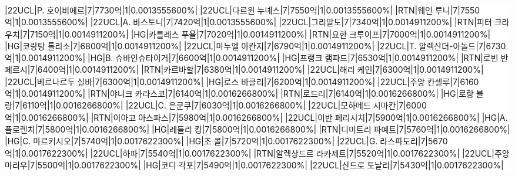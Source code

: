 |22UCL|P. 호이비에르|7|7730억|1|0.0013555600%|
|22UCL|다르윈 누녜스|7|7550억|1|0.0013555600%|
|RTN|웨인 루니|7|7550억|1|0.0013555600%|
|22UCL|A. 바스토니|7|7420억|1|0.0013555600%|
|22UCL|그리말도|7|7340억|1|0.0014911200%|
|RTN|피터 크라우치|7|7150억|1|0.0014911200%|
|HG|카를레스 푸욜|7|7020억|1|0.0014911200%|
|RTN|요한 크루이프|7|7000억|1|0.0014911200%|
|HG|코랑탕 톨리소|7|6800억|1|0.0014911200%|
|22UCL|마누엘 아칸지|7|6790억|1|0.0014911200%|
|22UCL|T. 알렉산더-아놀드|7|6730억|1|0.0014911200%|
|HG|B. 슈바인슈타이거|7|6600억|1|0.0014911200%|
|HG|프랭크 램파드|7|6530억|1|0.0014911200%|
|RTN|로빈 반페르시|7|6400억|1|0.0014911200%|
|RTN|카르바할|7|6380억|1|0.0014911200%|
|22UCL|해리 케인|7|6300억|1|0.0014911200%|
|22UCL|베르나르두 실바|7|6300억|1|0.0014911200%|
|HG|로스 바클리|7|6200억|1|0.0014911200%|
|22UCL|주앙 칸셀루|7|6160억|1|0.0014911200%|
|RTN|야니크 카라스코|7|6140억|1|0.0016266800%|
|RTN|로드리|7|6140억|1|0.0016266800%|
|HG|로랑 블랑|7|6110억|1|0.0016266800%|
|22UCL|C. 은쿤쿠|7|6030억|1|0.0016266800%|
|22UCL|모하메드 시마칸|7|6000억|1|0.0016266800%|
|RTN|이아고 아스파스|7|5980억|1|0.0016266800%|
|22UCL|이반 페리시치|7|5900억|1|0.0016266800%|
|HG|A. 플로렌치|7|5800억|1|0.0016266800%|
|HG|레들리 킹|7|5800억|1|0.0016266800%|
|RTN|디미트리 파예트|7|5760억|1|0.0016266800%|
|HG|C. 마르키시오|7|5740억|1|0.0017622300%|
|HG|조 콜|7|5720억|1|0.0017622300%|
|22UCL|G. 라스파도리|7|5670억|1|0.0017622300%|
|22UCL|하파|7|5540억|1|0.0017622300%|
|RTN|알렉상드르 라카제트|7|5520억|1|0.0017622300%|
|22UCL|주앙 마리우|7|5500억|1|0.0017622300%|
|HG|코디 각포|7|5490억|1|0.0017622300%|
|22UCL|산드로 토날리|7|5430억|1|0.0017622300%|